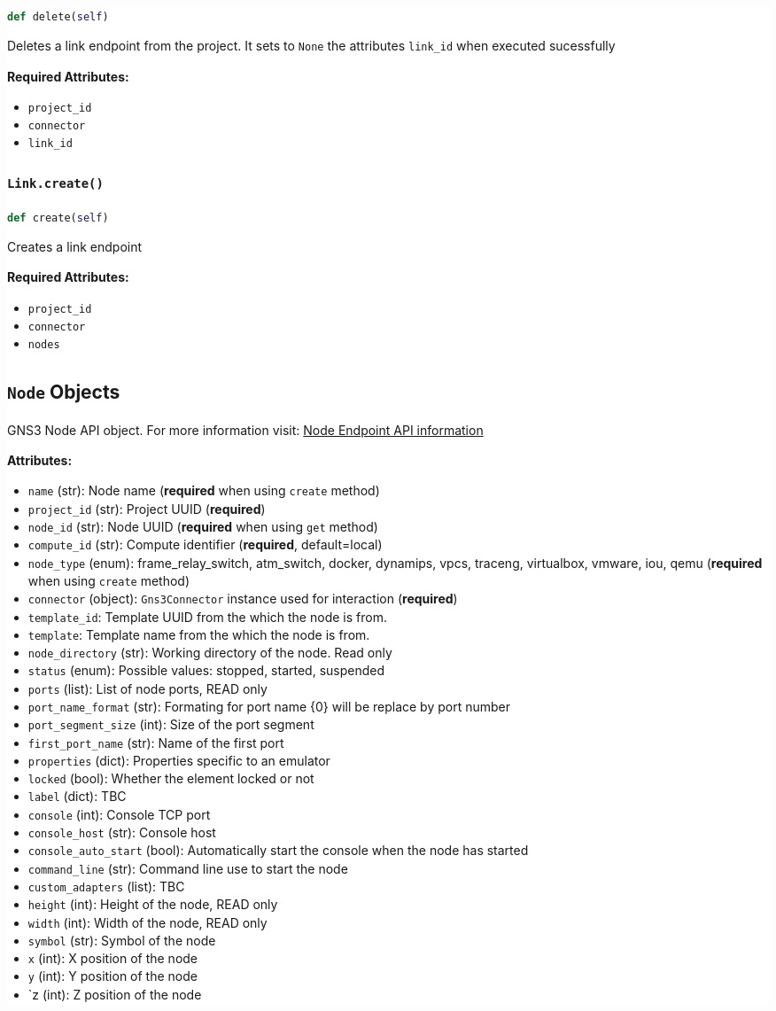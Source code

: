 ```python
def delete(self)
```

Deletes a link endpoint from the project. It sets to `None` the attributes
`link_id` when executed sucessfully

**Required Attributes:**

- `project_id`
- `connector`
- `link_id`

### `Link.create()`

```python
def create(self)
```

Creates a link endpoint

**Required Attributes:**

- `project_id`
- `connector`
- `nodes`

## `Node` Objects

GNS3 Node API object. For more information visit: [Node Endpoint API information](
http://api.gns3.net/en/2.2/api/v2/controller/node/projectsprojectidnodes.html)

**Attributes:**

- `name` (str): Node name (**required** when using `create` method)
- `project_id` (str): Project UUID (**required**)
- `node_id` (str): Node UUID (**required** when using `get` method)
- `compute_id` (str): Compute identifier (**required**, default=local)
- `node_type` (enum): frame_relay_switch, atm_switch, docker, dynamips, vpcs,
traceng, virtualbox, vmware, iou, qemu (**required** when using `create` method)
- `connector` (object): `Gns3Connector` instance used for interaction (**required**)
- `template_id`: Template UUID from the which the node is from.
- `template`: Template name from the which the node is from.
- `node_directory` (str): Working directory of the node. Read only
- `status` (enum): Possible values: stopped, started, suspended
- `ports` (list): List of node ports, READ only
- `port_name_format` (str): Formating for port name {0} will be replace by port
number
- `port_segment_size` (int): Size of the port segment
- `first_port_name` (str): Name of the first port
- `properties` (dict): Properties specific to an emulator
- `locked` (bool): Whether the element locked or not
- `label` (dict): TBC
- `console` (int): Console TCP port
- `console_host` (str): Console host
- `console_auto_start` (bool): Automatically start the console when the node has
started
- `command_line` (str): Command line use to start the node
- `custom_adapters` (list): TBC
- `height` (int): Height of the node, READ only
- `width` (int): Width of the node, READ only
- `symbol` (str): Symbol of the node
- `x` (int): X position of the node
- `y` (int): Y position of the node
- `z (int): Z position of the node
